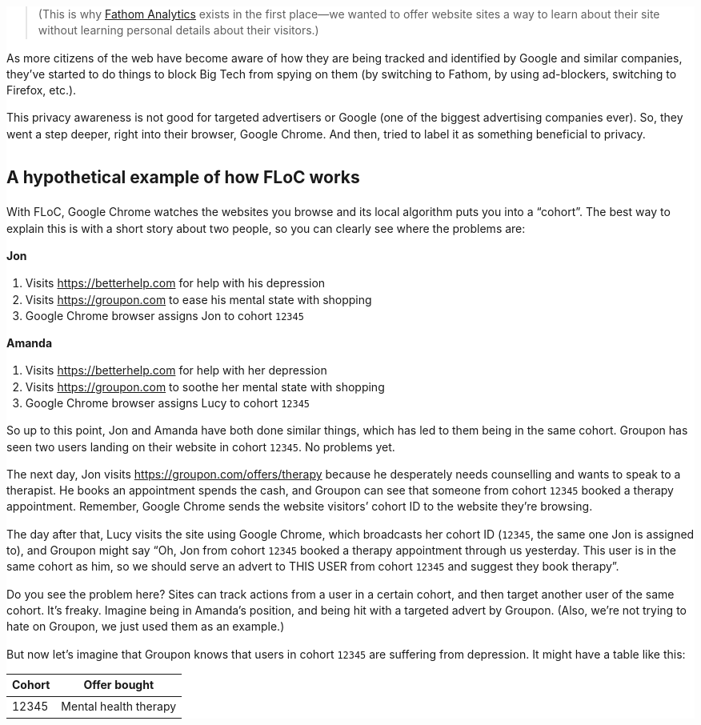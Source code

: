 > (This is why [Fathom Analytics](https://usefathom.com/) exists in the first place—we wanted to offer website sites a way to learn about their site without learning personal details about their visitors.)

As more citizens of the web have become aware of how they are being tracked and identified by Google and similar companies, they’ve started to do things to block Big Tech from spying on them (by switching to Fathom, by using ad-blockers, switching to Firefox, etc.).

This privacy awareness is not good for targeted advertisers or Google (one of the biggest advertising companies ever). So, they went a step deeper, right into their browser, Google Chrome. And then, tried to label it as something beneficial to privacy.

A hypothetical example of how FLoC works
----------------------------------------

With FLoC, Google Chrome watches the websites you browse and its local algorithm puts you into a “cohort”. The best way to explain this is with a short story about two people, so you can clearly see where the problems are:

**Jon**

1.  Visits https://betterhelp.com for help with his depression
2.  Visits https://groupon.com to ease his mental state with shopping
3.  Google Chrome browser assigns Jon to cohort `12345`

**Amanda**

1.  Visits https://betterhelp.com for help with her depression
2.  Visits https://groupon.com to soothe her mental state with shopping
3.  Google Chrome browser assigns Lucy to cohort `12345`

So up to this point, Jon and Amanda have both done similar things, which has led to them being in the same cohort. Groupon has seen two users landing on their website in cohort `12345`. No problems yet.

The next day, Jon visits https://groupon.com/offers/therapy because he desperately needs counselling and wants to speak to a therapist. He books an appointment spends the cash, and Groupon can see that someone from cohort `12345` booked a therapy appointment. Remember, Google Chrome sends the website visitors’ cohort ID to the website they’re browsing.

The day after that, Lucy visits the site using Google Chrome, which broadcasts her cohort ID (`12345`, the same one Jon is assigned to), and Groupon might say “Oh, Jon from cohort `12345` booked a therapy appointment through us yesterday. This user is in the same cohort as him, so we should serve an advert to THIS USER from cohort `12345` and suggest they book therapy”.

Do you see the problem here? Sites can track actions from a user in a certain cohort, and then target another user of the same cohort. It’s freaky. Imagine being in Amanda’s position, and being hit with a targeted advert by Groupon. (Also, we’re not trying to hate on Groupon, we just used them as an example.)

But now let’s imagine that Groupon knows that users in cohort `12345` are suffering from depression. It might have a table like this:

| Cohort | Offer bought |
| --- | --- |
| 12345 | Mental health therapy |
